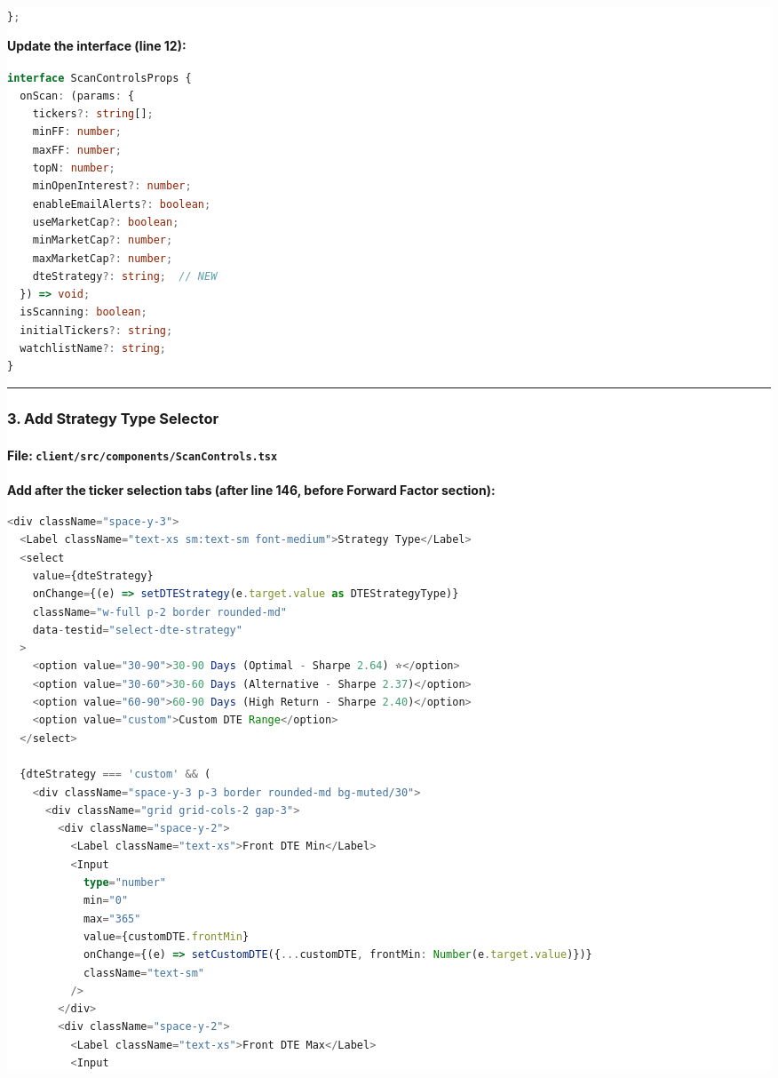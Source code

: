 ```typescript
};
```

**Update the interface (line 12):**

```typescript
interface ScanControlsProps {
  onScan: (params: {
    tickers?: string[];
    minFF: number;
    maxFF: number;
    topN: number;
    minOpenInterest?: number;
    enableEmailAlerts?: boolean;
    useMarketCap?: boolean;
    minMarketCap?: number;
    maxMarketCap?: number;
    dteStrategy?: string;  // NEW
  }) => void;
  isScanning: boolean;
  initialTickers?: string;
  watchlistName?: string;
}
```

---

### 3. Add Strategy Type Selector

#### File: `client/src/components/ScanControls.tsx`

**Add after the ticker selection tabs (after line 146, before Forward Factor section):**

```typescript
<div className="space-y-3">
  <Label className="text-xs sm:text-sm font-medium">Strategy Type</Label>
  <select 
    value={dteStrategy} 
    onChange={(e) => setDTEStrategy(e.target.value as DTEStrategyType)}
    className="w-full p-2 border rounded-md"
    data-testid="select-dte-strategy"
  >
    <option value="30-90">30-90 Days (Optimal - Sharpe 2.64) ⭐</option>
    <option value="30-60">30-60 Days (Alternative - Sharpe 2.37)</option>
    <option value="60-90">60-90 Days (High Return - Sharpe 2.40)</option>
    <option value="custom">Custom DTE Range</option>
  </select>
  
  {dteStrategy === 'custom' && (
    <div className="space-y-3 p-3 border rounded-md bg-muted/30">
      <div className="grid grid-cols-2 gap-3">
        <div className="space-y-2">
          <Label className="text-xs">Front DTE Min</Label>
          <Input
            type="number"
            min="0"
            max="365"
            value={customDTE.frontMin}
            onChange={(e) => setCustomDTE({...customDTE, frontMin: Number(e.target.value)})}
            className="text-sm"
          />
        </div>
        <div className="space-y-2">
          <Label className="text-xs">Front DTE Max</Label>
          <Input
```